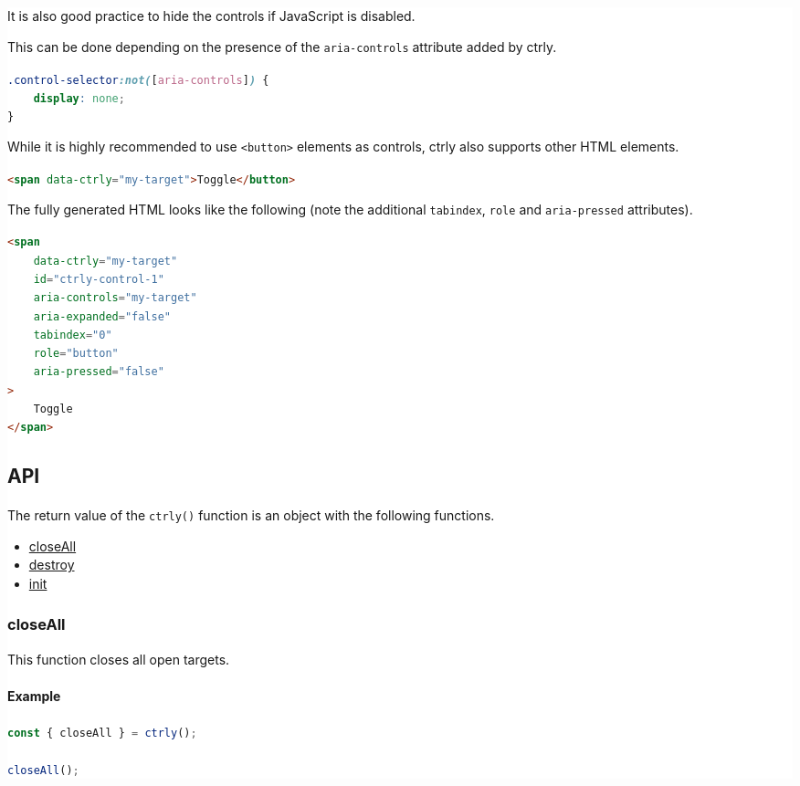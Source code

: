 It is also good practice to hide the controls if JavaScript is disabled.

This can be done depending on the presence of the `aria-controls` attribute
added by ctrly.

```css
.control-selector:not([aria-controls]) {
    display: none;
}
```

While it is highly recommended to use `<button>` elements as controls, ctrly
also supports other HTML elements.

```html
<span data-ctrly="my-target">Toggle</button>
```

The fully generated HTML looks like the following (note the additional 
`tabindex`, `role` and `aria-pressed` attributes).

```html
<span
    data-ctrly="my-target"
    id="ctrly-control-1"
    aria-controls="my-target"
    aria-expanded="false"
    tabindex="0"
    role="button"
    aria-pressed="false"
>
    Toggle
</span>
```

API
---

The return value of the `ctrly()` function is an object with the following 
functions.

* [closeAll](#closeall)
* [destroy](#destroy)
* [init](#init)

### closeAll

This function closes all open targets.

#### Example

```js
const { closeAll } = ctrly();

closeAll();

```
